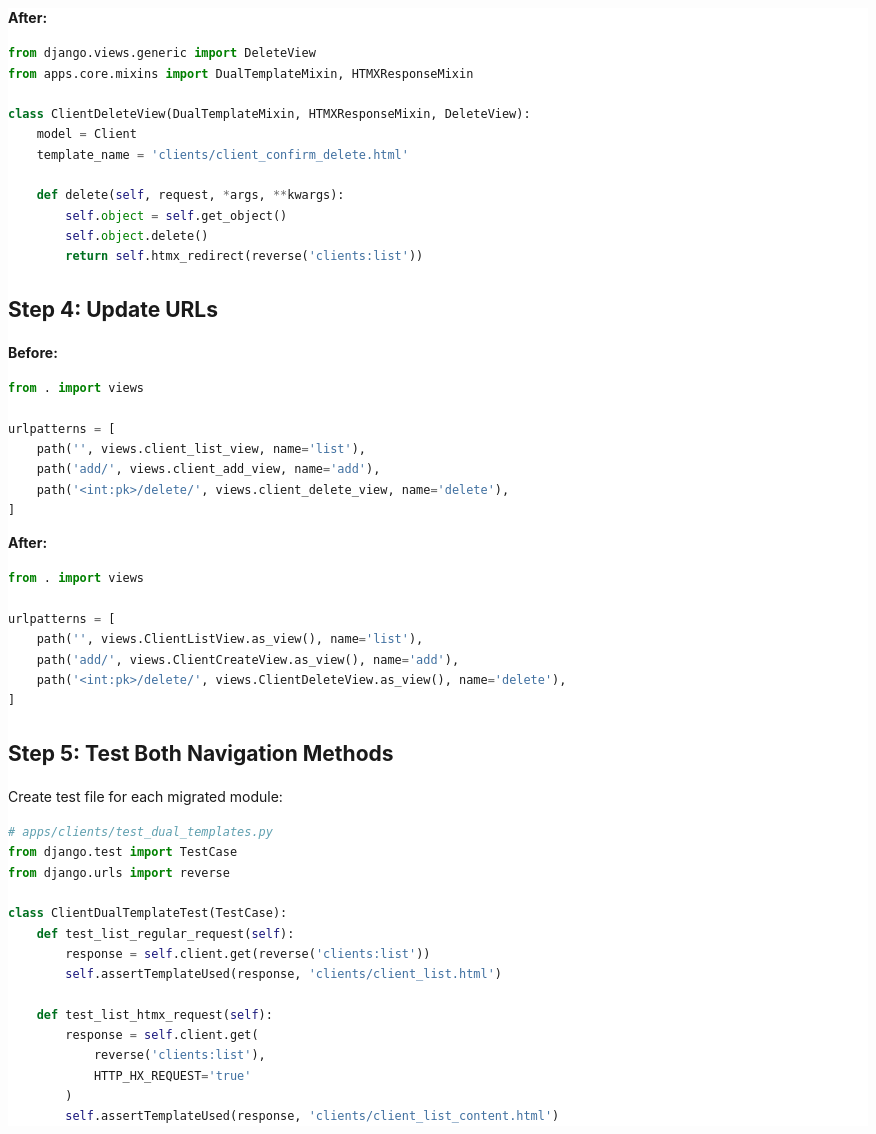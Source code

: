 **After:**
```python
from django.views.generic import DeleteView
from apps.core.mixins import DualTemplateMixin, HTMXResponseMixin

class ClientDeleteView(DualTemplateMixin, HTMXResponseMixin, DeleteView):
    model = Client
    template_name = 'clients/client_confirm_delete.html'
    
    def delete(self, request, *args, **kwargs):
        self.object = self.get_object()
        self.object.delete()
        return self.htmx_redirect(reverse('clients:list'))
```

## Step 4: Update URLs

**Before:**
```python
from . import views

urlpatterns = [
    path('', views.client_list_view, name='list'),
    path('add/', views.client_add_view, name='add'),
    path('<int:pk>/delete/', views.client_delete_view, name='delete'),
]
```

**After:**
```python
from . import views

urlpatterns = [
    path('', views.ClientListView.as_view(), name='list'),
    path('add/', views.ClientCreateView.as_view(), name='add'),
    path('<int:pk>/delete/', views.ClientDeleteView.as_view(), name='delete'),
]
```

## Step 5: Test Both Navigation Methods

Create test file for each migrated module:

```python
# apps/clients/test_dual_templates.py
from django.test import TestCase
from django.urls import reverse

class ClientDualTemplateTest(TestCase):
    def test_list_regular_request(self):
        response = self.client.get(reverse('clients:list'))
        self.assertTemplateUsed(response, 'clients/client_list.html')
    
    def test_list_htmx_request(self):
        response = self.client.get(
            reverse('clients:list'),
            HTTP_HX_REQUEST='true'
        )
        self.assertTemplateUsed(response, 'clients/client_list_content.html')
```
